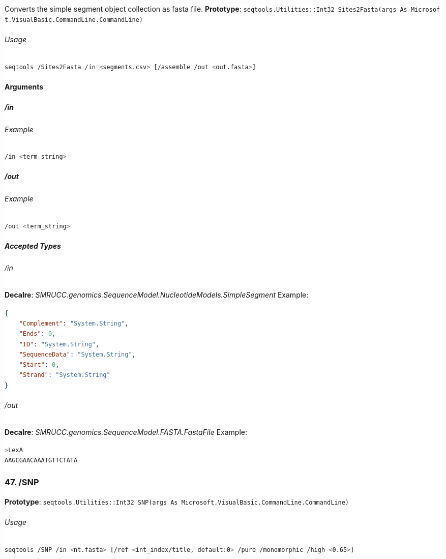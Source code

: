 Converts the simple segment object collection as fasta file.
**Prototype**: ``seqtools.Utilities::Int32 Sites2Fasta(args As Microsoft.VisualBasic.CommandLine.CommandLine)``

###### Usage
```bash
seqtools /Sites2Fasta /in <segments.csv> [/assemble /out <out.fasta>]
```


#### Arguments
##### /in

###### Example
```bash
/in <term_string>
```
##### /out

###### Example
```bash
/out <term_string>
```
##### Accepted Types
###### /in
**Decalre**:  _SMRUCC.genomics.SequenceModel.NucleotideModels.SimpleSegment_
Example: 
```json
{
    "Complement": "System.String",
    "Ends": 0,
    "ID": "System.String",
    "SequenceData": "System.String",
    "Start": 0,
    "Strand": "System.String"
}
```

###### /out
**Decalre**:  _SMRUCC.genomics.SequenceModel.FASTA.FastaFile_
Example: 
```bash
>LexA
AAGCGAACAAATGTTCTATA
```

<h3 id="/SNP"> 47. /SNP</h3>


**Prototype**: ``seqtools.Utilities::Int32 SNP(args As Microsoft.VisualBasic.CommandLine.CommandLine)``

###### Usage
```bash
seqtools /SNP /in <nt.fasta> [/ref <int_index/title, default:0> /pure /monomorphic /high <0.65>]
```
